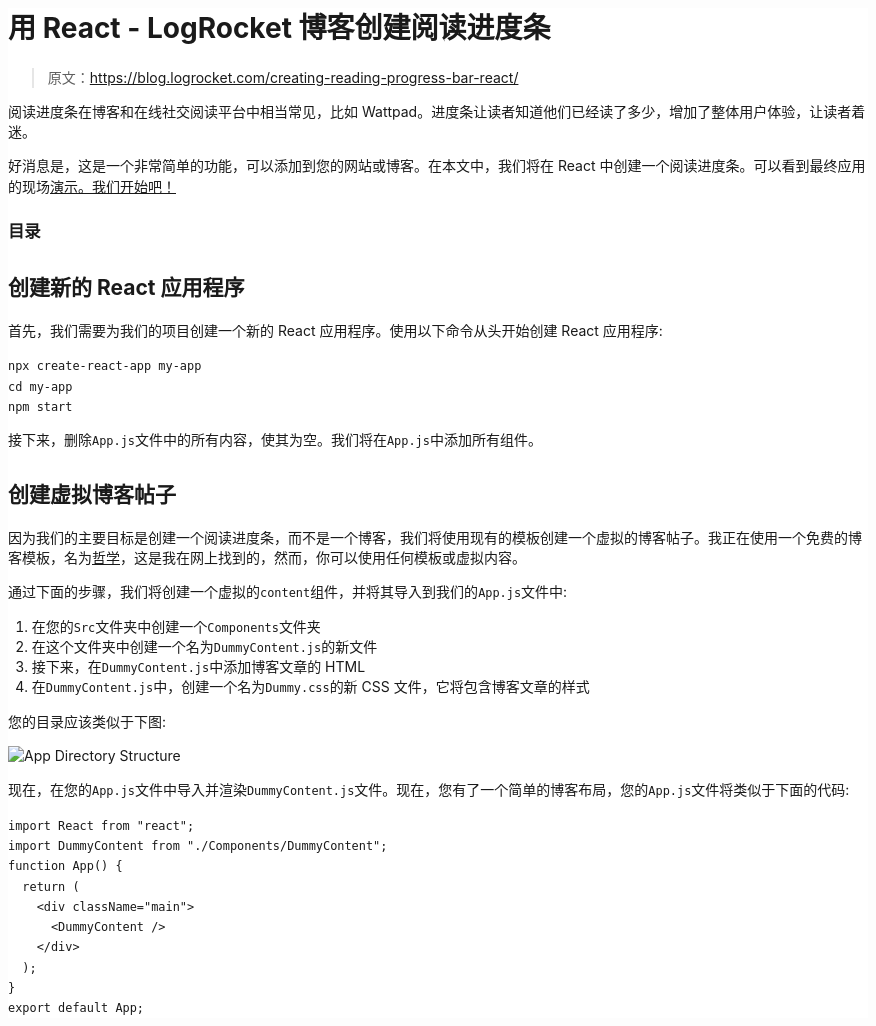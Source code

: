 # 用 React - LogRocket 博客创建阅读进度条

> 原文：<https://blog.logrocket.com/creating-reading-progress-bar-react/>

阅读进度条在博客和在线社交阅读平台中相当常见，比如 Wattpad。进度条让读者知道他们已经读了多少，增加了整体用户体验，让读者着迷。

好消息是，这是一个非常简单的功能，可以添加到您的网站或博客。在本文中，我们将在 React 中创建一个阅读进度条。可以看到最终应用的现场[演示。我们开始吧！](https://i0k8e8.csb.app/)

### 目录

## 创建新的 React 应用程序

首先，我们需要为我们的项目创建一个新的 React 应用程序。使用以下命令从头开始创建 React 应用程序:

```
npx create-react-app my-app
cd my-app
npm start

```

接下来，删除`App.js`文件中的所有内容，使其为空。我们将在`App.js`中添加所有组件。

## 创建虚拟博客帖子

因为我们的主要目标是创建一个阅读进度条，而不是一个博客，我们将使用现有的模板创建一个虚拟的博客帖子。我正在使用一个免费的博客模板，名为[哲学](https://media.themeslab.org/preview/html/philosophy/single-standard.html)，这是我在网上找到的，然而，你可以使用任何模板或虚拟内容。

通过下面的步骤，我们将创建一个虚拟的`content`组件，并将其导入到我们的`App.js`文件中:

1.  在您的`Src`文件夹中创建一个`Components`文件夹
2.  在这个文件夹中创建一个名为`DummyContent.js`的新文件
3.  接下来，在`DummyContent.js`中添加博客文章的 HTML
4.  在`DummyContent.js`中，创建一个名为`Dummy.css`的新 CSS 文件，它将包含博客文章的样式

您的目录应该类似于下图:

![App Directory Structure](img/27038c5bba7985696c0d9c3db459539f.png)

现在，在您的`App.js`文件中导入并渲染`DummyContent.js`文件。现在，您有了一个简单的博客布局，您的`App.js`文件将类似于下面的代码:

```
import React from "react";
import DummyContent from "./Components/DummyContent";
function App() {
  return (
    <div className="main">
      <DummyContent />
    </div>
  );
}
export default App;

```
